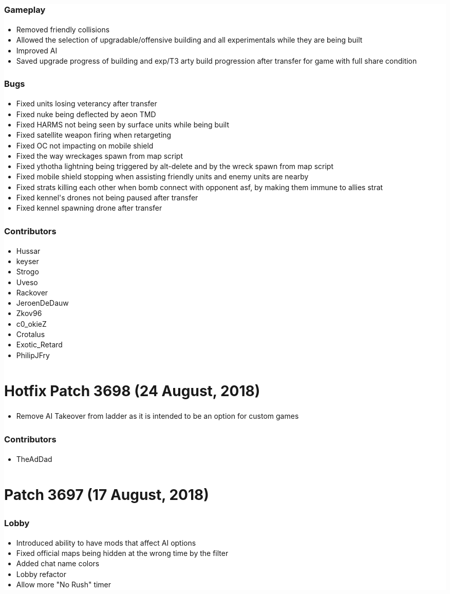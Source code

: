 ### Gameplay
- Removed friendly collisions
- Allowed the selection of upgradable/offensive building and all experimentals while they are being built
- Improved AI
- Saved upgrade progress of building and exp/T3 arty build progression after transfer for game with full share condition

### Bugs
- Fixed units losing veterancy after transfer
- Fixed nuke being deflected by aeon TMD
- Fixed HARMS not being seen by surface units while being built
- Fixed satellite weapon firing when retargeting
- Fixed OC not impacting on mobile shield
- Fixed the way wreckages spawn from map script
- Fixed ythotha lightning being triggered by alt-delete and by the wreck spawn from map script
- Fixed mobile shield stopping when assisting friendly units and enemy units are nearby
- Fixed strats killing each other when bomb connect with opponent asf, by making them immune to allies strat
- Fixed kennel's drones not being paused after transfer
- Fixed kennel spawning drone after transfer

### Contributors
- Hussar
- keyser
- Strogo
- Uveso
- Rackover
- JeroenDeDauw
- Zkov96
- c0_okieZ
- Crotalus
- Exotic_Retard
- PhilipJFry


Hotfix Patch 3698 (24 August, 2018)
============================
- Remove AI Takeover from ladder as it is intended to be an option for custom games

### Contributors
- TheAdDad


Patch 3697 (17 August, 2018)
============================
### Lobby
- Introduced ability to have mods that affect AI options
- Fixed official maps being hidden at the wrong time by the filter
- Added chat name colors
- Lobby refactor
- Allow more "No Rush" timer

